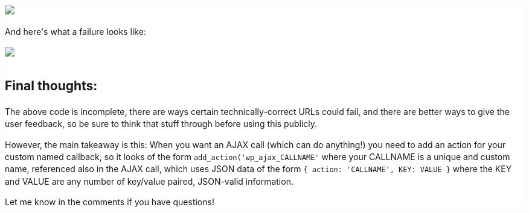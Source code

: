 [![](/content/2012/03/screenshot2.png)](/content/2012/03/screenshot2.png)

And here's what a failure looks like:

[![](/content/2012/03/screenshot3.png)](/content/2012/03/screenshot3.png)

## Final thoughts:

The above code is incomplete, there are ways certain technically-correct URLs could fail, and there are better ways to give the user feedback, so be sure to think that stuff through before using this publicly.

However, the main takeaway is this: When you want an AJAX call (which can do anything!) you need to add an action for your custom named callback, so it looks of the form `add_action('wp_ajax_CALLNAME'` where your CALLNAME is a unique and custom name, referenced also in the AJAX call, which uses JSON data of the form `{ action: 'CALLNAME', KEY: VALUE }` where the KEY and VALUE are any number of key/value paired, JSON-valid information.

Let me know in the comments if you have questions!